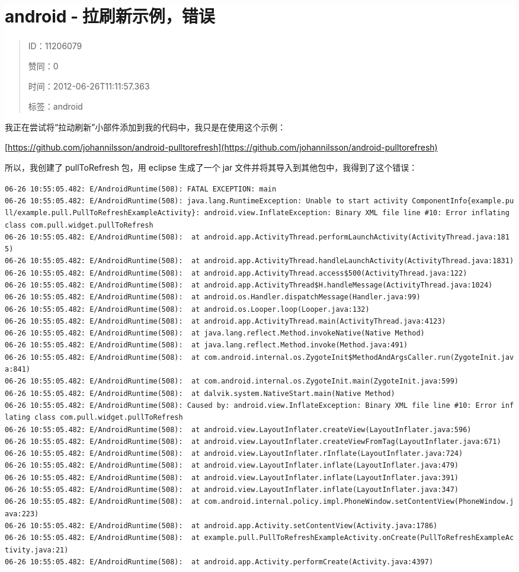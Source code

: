 
# android - 拉刷新示例，错误

> ID：11206079
> 
> 赞同：0
> 
> 时间：2012-06-26T11:11:57.363
> 
> 标签：android

我正在尝试将“拉动刷新”小部件添加到我的代码中，我只是在使用这个示例：

[https://github.com/johannilsson/android-pulltorefresh](https://github.com/johannilsson/android-pulltorefresh)

所以，我创建了 pullToRefresh 包，用 eclipse 生成了一个 jar 文件并将其导入到其他包中，我得到了这个错误：

```
06-26 10:55:05.482: E/AndroidRuntime(508): FATAL EXCEPTION: main 
06-26 10:55:05.482: E/AndroidRuntime(508): java.lang.RuntimeException: Unable to start activity ComponentInfo{example.pull/example.pull.PullToRefreshExampleActivity}: android.view.InflateException: Binary XML file line #10: Error inflating class com.pull.widget.pullToRefresh
06-26 10:55:05.482: E/AndroidRuntime(508):  at android.app.ActivityThread.performLaunchActivity(ActivityThread.java:1815)
06-26 10:55:05.482: E/AndroidRuntime(508):  at android.app.ActivityThread.handleLaunchActivity(ActivityThread.java:1831)
06-26 10:55:05.482: E/AndroidRuntime(508):  at android.app.ActivityThread.access$500(ActivityThread.java:122)
06-26 10:55:05.482: E/AndroidRuntime(508):  at android.app.ActivityThread$H.handleMessage(ActivityThread.java:1024)
06-26 10:55:05.482: E/AndroidRuntime(508):  at android.os.Handler.dispatchMessage(Handler.java:99)
06-26 10:55:05.482: E/AndroidRuntime(508):  at android.os.Looper.loop(Looper.java:132)
06-26 10:55:05.482: E/AndroidRuntime(508):  at android.app.ActivityThread.main(ActivityThread.java:4123)
06-26 10:55:05.482: E/AndroidRuntime(508):  at java.lang.reflect.Method.invokeNative(Native Method)
06-26 10:55:05.482: E/AndroidRuntime(508):  at java.lang.reflect.Method.invoke(Method.java:491)
06-26 10:55:05.482: E/AndroidRuntime(508):  at com.android.internal.os.ZygoteInit$MethodAndArgsCaller.run(ZygoteInit.java:841)
06-26 10:55:05.482: E/AndroidRuntime(508):  at com.android.internal.os.ZygoteInit.main(ZygoteInit.java:599)
06-26 10:55:05.482: E/AndroidRuntime(508):  at dalvik.system.NativeStart.main(Native Method)
06-26 10:55:05.482: E/AndroidRuntime(508): Caused by: android.view.InflateException: Binary XML file line #10: Error inflating class com.pull.widget.pullToRefresh
06-26 10:55:05.482: E/AndroidRuntime(508):  at android.view.LayoutInflater.createView(LayoutInflater.java:596)
06-26 10:55:05.482: E/AndroidRuntime(508):  at android.view.LayoutInflater.createViewFromTag(LayoutInflater.java:671)
06-26 10:55:05.482: E/AndroidRuntime(508):  at android.view.LayoutInflater.rInflate(LayoutInflater.java:724)
06-26 10:55:05.482: E/AndroidRuntime(508):  at android.view.LayoutInflater.inflate(LayoutInflater.java:479)
06-26 10:55:05.482: E/AndroidRuntime(508):  at android.view.LayoutInflater.inflate(LayoutInflater.java:391)
06-26 10:55:05.482: E/AndroidRuntime(508):  at android.view.LayoutInflater.inflate(LayoutInflater.java:347)
06-26 10:55:05.482: E/AndroidRuntime(508):  at com.android.internal.policy.impl.PhoneWindow.setContentView(PhoneWindow.java:223)
06-26 10:55:05.482: E/AndroidRuntime(508):  at android.app.Activity.setContentView(Activity.java:1786)
06-26 10:55:05.482: E/AndroidRuntime(508):  at example.pull.PullToRefreshExampleActivity.onCreate(PullToRefreshExampleActivity.java:21)
06-26 10:55:05.482: E/AndroidRuntime(508):  at android.app.Activity.performCreate(Activity.java:4397)
```